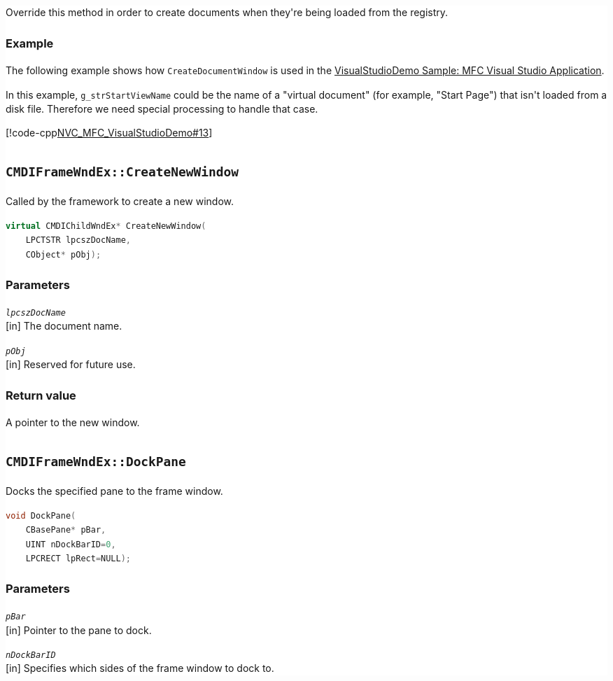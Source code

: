 Override this method in order to create documents when they're being loaded from the registry.

### Example

The following example shows how `CreateDocumentWindow` is used in the [VisualStudioDemo Sample: MFC Visual Studio Application](../../overview/visual-cpp-samples.md).

In this example, `g_strStartViewName` could be the name of a "virtual document" (for example, "Start Page") that isn't loaded from a disk file. Therefore we need special processing to handle that case.

[!code-cpp[NVC_MFC_VisualStudioDemo#13](../../mfc/codesnippet/cpp/cmdiframewndex-class_2.cpp)]

## <a name="createnewwindow"></a> `CMDIFrameWndEx::CreateNewWindow`

Called by the framework to create a new window.

```cpp
virtual CMDIChildWndEx* CreateNewWindow(
    LPCTSTR lpcszDocName,
    CObject* pObj);
```

### Parameters

*`lpcszDocName`*\
[in] The document name.

*`pObj`*\
[in] Reserved for future use.

### Return value

A pointer to the new window.

## <a name="dockpane"></a> `CMDIFrameWndEx::DockPane`

Docks the specified pane to the frame window.

```cpp
void DockPane(
    CBasePane* pBar,
    UINT nDockBarID=0,
    LPCRECT lpRect=NULL);
```

### Parameters

*`pBar`*\
[in] Pointer to the pane to dock.

*`nDockBarID`*\
[in] Specifies which sides of the frame window to dock to.
